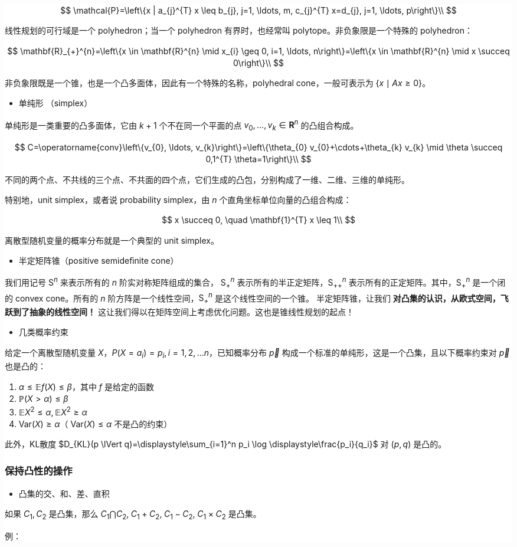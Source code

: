 $$
\mathcal{P}=\left\{x | a_{j}^{T} x \leq b_{j}, j=1, \ldots, m, c_{j}^{T} x=d_{j}, j=1, \ldots, p\right\}\\
$$

线性规划的可行域是一个 polyhedron；当一个 polyhedron 有界时，也经常叫 polytope。非负象限是一个特殊的 polyhedron：

$$
\mathbf{R}_{+}^{n}=\left\{x \in \mathbf{R}^{n} \mid x_{i} \geq 0, i=1, \ldots, n\right\}=\left\{x \in \mathbf{R}^{n} \mid x \succeq 0\right\}\\
$$

非负象限既是一个锥，也是一个凸多面体，因此有一个特殊的名称，polyhedral cone，一般可表示为 $\{x \mid Ax \geq 0\}$。

+ 单纯形 （simplex）

单纯形是一类重要的凸多面体，它由 $k+1$ 个不在同一个平面的点 $v_0, \dots, v_k \in \mathbf{R}^n$ 的凸组合构成。

$$
C=\operatorname{conv}\left\{v_{0}, \ldots, v_{k}\right\}=\left\{\theta_{0} v_{0}+\cdots+\theta_{k} v_{k} \mid \theta \succeq 0,1^{T} \theta=1\right\}\\
$$

不同的两个点、不共线的三个点、不共面的四个点，它们生成的凸包，分别构成了一维、二维、三维的单纯形。

特别地，unit simplex，或者说 probability simplex，由 $n$ 个直角坐标单位向量的凸组合构成：

$$
x \succeq 0, \quad \mathbf{1}^{T} x \leq 1\\
$$

离散型随机变量的概率分布就是一个典型的 unit simplex。

+ 半定矩阵锥（positive semideﬁnite cone）

我们用记号 $\mathrm{S}^n$ 来表示所有的 $n$ 阶实对称矩阵组成的集合， $\mathrm{S}^n_+$ 表示所有的半正定矩阵，$\mathrm{S}^n_{++}$ 表示所有的正定矩阵。其中，$\mathrm{S}_{+}^n$ 是一个闭的 convex cone。所有的 $n$ 阶方阵是一个线性空间，$\mathrm{S}^n_{+}$ 是这个线性空间的一个锥。
半定矩阵锥，让我们 **对凸集的认识，从欧式空间，飞跃到了抽象的线性空间！** 这让我们得以在矩阵空间上考虑优化问题。这也是锥线性规划的起点！

+ 几类概率约束

给定一个离散型随机变量 $X$，$P(X=a_i)=p_i, i=1,2,...n$，已知概率分布 $\vec{p}$ 构成一个标准的单纯形，这是一个凸集，且以下概率约束对 $\vec{p}$ 也是凸的：

1. $\alpha \leq \mathbb{E}f(X)\leq \beta$，其中 $f$ 是给定的函数
2. $\mathbb{P}(X > \alpha)\leq \beta$
3. $\mathbb{E}X^2\leq \alpha, \,  \mathbb{E}X^2 \geq \alpha$
4. $\mathrm{Var}(X)\geq \alpha$（ $\mathrm{Var}(X) \leq \alpha$ 不是凸的约束）

此外，KL散度 $D_{KL}(p \lVert q)=\displaystyle\sum_{i=1}^n p_i \log \displaystyle\frac{p_i}{q_i}$ 对 $(p, q)$ 是凸的。


### 保持凸性的操作

+ 凸集的交、和、差、直积

如果 $C_1, C_2$ 是凸集，那么 $C_1 \bigcap C_2, \;C_1 + C_2, \; C_1 - C_2, \; C_1 \times C_2$  是凸集。

例：
